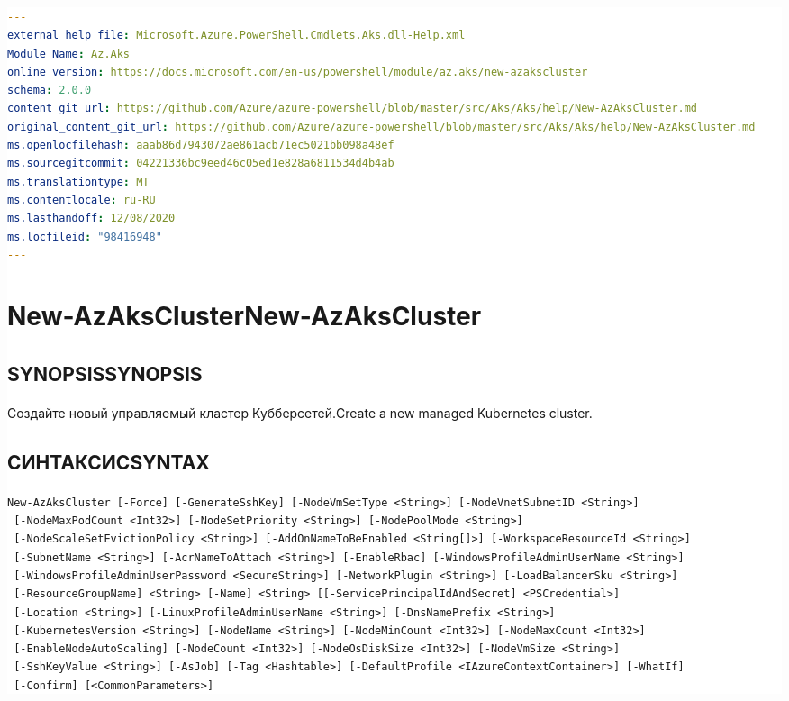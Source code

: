 ```yaml
---
external help file: Microsoft.Azure.PowerShell.Cmdlets.Aks.dll-Help.xml
Module Name: Az.Aks
online version: https://docs.microsoft.com/en-us/powershell/module/az.aks/new-azakscluster
schema: 2.0.0
content_git_url: https://github.com/Azure/azure-powershell/blob/master/src/Aks/Aks/help/New-AzAksCluster.md
original_content_git_url: https://github.com/Azure/azure-powershell/blob/master/src/Aks/Aks/help/New-AzAksCluster.md
ms.openlocfilehash: aaab86d7943072ae861acb71ec5021bb098a48ef
ms.sourcegitcommit: 04221336bc9eed46c05ed1e828a6811534d4b4ab
ms.translationtype: MT
ms.contentlocale: ru-RU
ms.lasthandoff: 12/08/2020
ms.locfileid: "98416948"
---
```

# <span data-ttu-id="32871-101">New-AzAksCluster</span><span class="sxs-lookup"><span data-stu-id="32871-101">New-AzAksCluster</span></span>

## <span data-ttu-id="32871-102">SYNOPSIS</span><span class="sxs-lookup"><span data-stu-id="32871-102">SYNOPSIS</span></span>
<span data-ttu-id="32871-103">Создайте новый управляемый кластер Кубберсетей.</span><span class="sxs-lookup"><span data-stu-id="32871-103">Create a new managed Kubernetes cluster.</span></span>

## <span data-ttu-id="32871-104">СИНТАКСИС</span><span class="sxs-lookup"><span data-stu-id="32871-104">SYNTAX</span></span>

```
New-AzAksCluster [-Force] [-GenerateSshKey] [-NodeVmSetType <String>] [-NodeVnetSubnetID <String>]
 [-NodeMaxPodCount <Int32>] [-NodeSetPriority <String>] [-NodePoolMode <String>]
 [-NodeScaleSetEvictionPolicy <String>] [-AddOnNameToBeEnabled <String[]>] [-WorkspaceResourceId <String>]
 [-SubnetName <String>] [-AcrNameToAttach <String>] [-EnableRbac] [-WindowsProfileAdminUserName <String>]
 [-WindowsProfileAdminUserPassword <SecureString>] [-NetworkPlugin <String>] [-LoadBalancerSku <String>]
 [-ResourceGroupName] <String> [-Name] <String> [[-ServicePrincipalIdAndSecret] <PSCredential>]
 [-Location <String>] [-LinuxProfileAdminUserName <String>] [-DnsNamePrefix <String>]
 [-KubernetesVersion <String>] [-NodeName <String>] [-NodeMinCount <Int32>] [-NodeMaxCount <Int32>]
 [-EnableNodeAutoScaling] [-NodeCount <Int32>] [-NodeOsDiskSize <Int32>] [-NodeVmSize <String>]
 [-SshKeyValue <String>] [-AsJob] [-Tag <Hashtable>] [-DefaultProfile <IAzureContextContainer>] [-WhatIf]
 [-Confirm] [<CommonParameters>]
```
